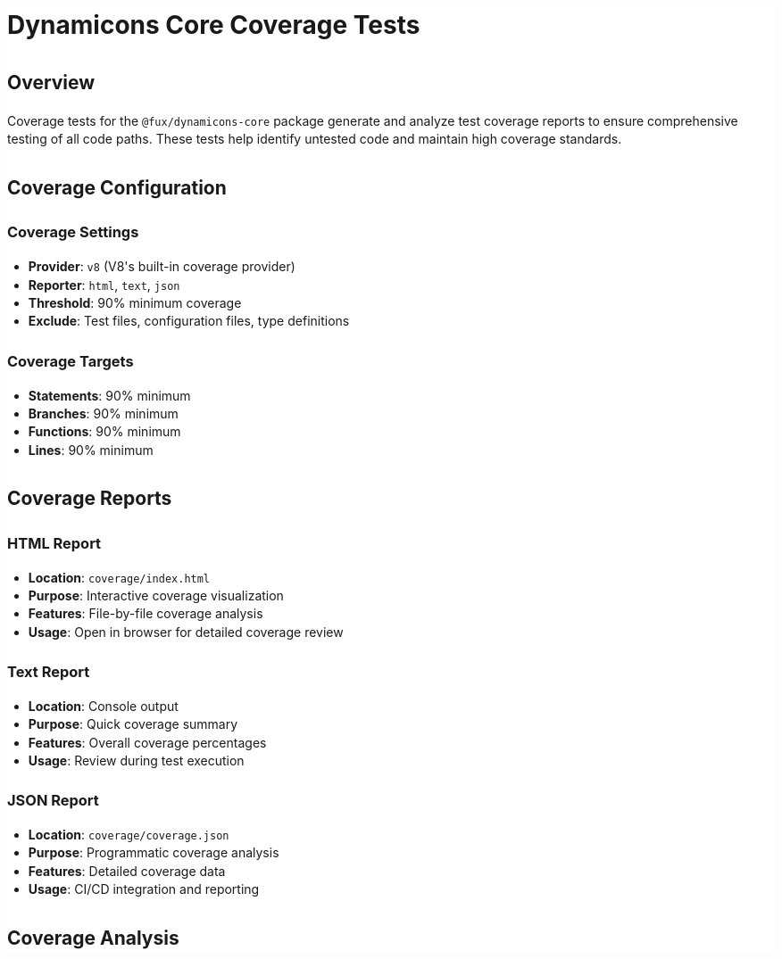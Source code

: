 # Dynamicons Core Coverage Tests

## Overview

Coverage tests for the `@fux/dynamicons-core` package generate and analyze test coverage reports to ensure comprehensive testing of all code paths. These tests help identify untested code and maintain high coverage standards.

## Coverage Configuration

### **Coverage Settings**

- **Provider**: `v8` (V8's built-in coverage provider)
- **Reporter**: `html`, `text`, `json`
- **Threshold**: 90% minimum coverage
- **Exclude**: Test files, configuration files, type definitions

### **Coverage Targets**

- **Statements**: 90% minimum
- **Branches**: 90% minimum
- **Functions**: 90% minimum
- **Lines**: 90% minimum

## Coverage Reports

### **HTML Report**

- **Location**: `coverage/index.html`
- **Purpose**: Interactive coverage visualization
- **Features**: File-by-file coverage analysis
- **Usage**: Open in browser for detailed coverage review

### **Text Report**

- **Location**: Console output
- **Purpose**: Quick coverage summary
- **Features**: Overall coverage percentages
- **Usage**: Review during test execution

### **JSON Report**

- **Location**: `coverage/coverage.json`
- **Purpose**: Programmatic coverage analysis
- **Features**: Detailed coverage data
- **Usage**: CI/CD integration and reporting

## Coverage Analysis
